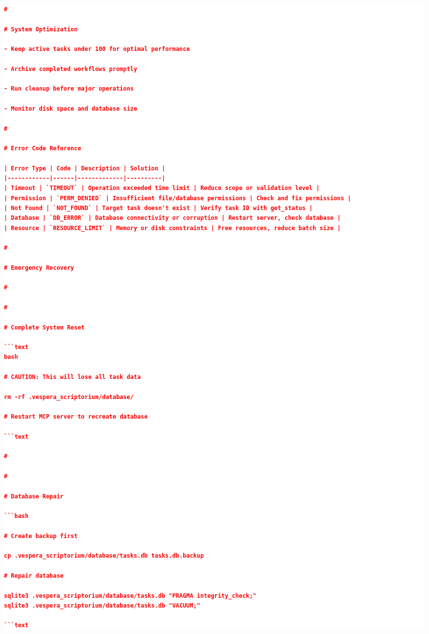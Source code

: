 ```json
#

# System Optimization

- Keep active tasks under 100 for optimal performance

- Archive completed workflows promptly

- Run cleanup before major operations

- Monitor disk space and database size

#

# Error Code Reference

| Error Type | Code | Description | Solution |
|------------|------|-------------|----------|
| Timeout | `TIMEOUT` | Operation exceeded time limit | Reduce scope or validation level |
| Permission | `PERM_DENIED` | Insufficient file/database permissions | Check and fix permissions |
| Not Found | `NOT_FOUND` | Target task doesn't exist | Verify task ID with get_status |
| Database | `DB_ERROR` | Database connectivity or corruption | Restart server, check database |
| Resource | `RESOURCE_LIMIT` | Memory or disk constraints | Free resources, reduce batch size |

#

# Emergency Recovery

#

#

# Complete System Reset

```text
bash

# CAUTION: This will lose all task data

rm -rf .vespera_scriptorium/database/

# Restart MCP server to recreate database

```text

#

#

# Database Repair

```bash

# Create backup first

cp .vespera_scriptorium/database/tasks.db tasks.db.backup

# Repair database

sqlite3 .vespera_scriptorium/database/tasks.db "PRAGMA integrity_check;"
sqlite3 .vespera_scriptorium/database/tasks.db "VACUUM;"

```text

```